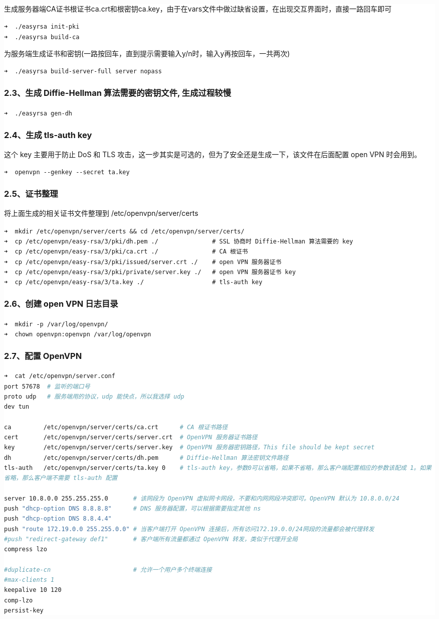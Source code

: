 生成服务器端CA证书根证书ca.crt和根密钥ca.key，由于在vars文件中做过缺省设置，在出现交互界面时，直接一路回车即可
``` bash
➜  ./easyrsa init-pki
➜  ./easyrsa build-ca
```

为服务端生成证书和密钥(一路按回车，直到提示需要输入y/n时，输入y再按回车，一共两次)
``` bash
➜  ./easyrsa build-server-full server nopass
```

### 2.3、生成 Diffie-Hellman 算法需要的密钥文件, 生成过程较慢
``` bash
➜  ./easyrsa gen-dh
```

### 2.4、生成 tls-auth key
这个 key 主要用于防止 DoS 和 TLS 攻击，这一步其实是可选的，但为了安全还是生成一下，该文件在后面配置 open VPN 时会用到。
```
➜  openvpn --genkey --secret ta.key
```

### 2.5、证书整理
将上面生成的相关证书文件整理到 /etc/openvpn/server/certs
```
➜  mkdir /etc/openvpn/server/certs && cd /etc/openvpn/server/certs/
➜  cp /etc/openvpn/easy-rsa/3/pki/dh.pem ./               # SSL 协商时 Diffie-Hellman 算法需要的 key
➜  cp /etc/openvpn/easy-rsa/3/pki/ca.crt ./               # CA 根证书
➜  cp /etc/openvpn/easy-rsa/3/pki/issued/server.crt ./    # open VPN 服务器证书
➜  cp /etc/openvpn/easy-rsa/3/pki/private/server.key ./   # open VPN 服务器证书 key
➜  cp /etc/openvpn/easy-rsa/3/ta.key ./                   # tls-auth key
```

### 2.6、创建 open VPN 日志目录
```
➜  mkdir -p /var/log/openvpn/
➜  chown openvpn:openvpn /var/log/openvpn
```

### 2.7、配置 OpenVPN
``` bash
➜  cat /etc/openvpn/server.conf
port 57678  # 监听的端口号
proto udp   # 服务端用的协议，udp 能快点，所以我选择 udp
dev tun

ca         /etc/openvpn/server/certs/ca.crt      # CA 根证书路径
cert       /etc/openvpn/server/certs/server.crt  # OpenVPN 服务器证书路径
key        /etc/openvpn/server/certs/server.key  # OpenVPN 服务器密钥路径，This file should be kept secret
dh         /etc/openvpn/server/certs/dh.pem      # Diffie-Hellman 算法密钥文件路径
tls-auth   /etc/openvpn/server/certs/ta.key 0    # tls-auth key，参数0可以省略，如果不省略，那么客户端配置相应的参数该配成 1。如果省略，那么客户端不需要 tls-auth 配置

server 10.8.0.0 255.255.255.0       # 该网段为 OpenVPN 虚拟网卡网段，不要和内网网段冲突即可。OpenVPN 默认为 10.8.0.0/24
push "dhcp-option DNS 8.8.8.8"      # DNS 服务器配置，可以根据需要指定其他 ns
push "dhcp-option DNS 8.8.4.4"
push "route 172.19.0.0 255.255.0.0" # 当客户端打开 OpenVPN 连接后，所有访问172.19.0.0/24网段的流量都会被代理转发
#push "redirect-gateway def1"       # 客户端所有流量都通过 OpenVPN 转发，类似于代理开全局
compress lzo

#duplicate-cn                       # 允许一个用户多个终端连接
#max-clients 1
keepalive 10 120
comp-lzo
persist-key
```